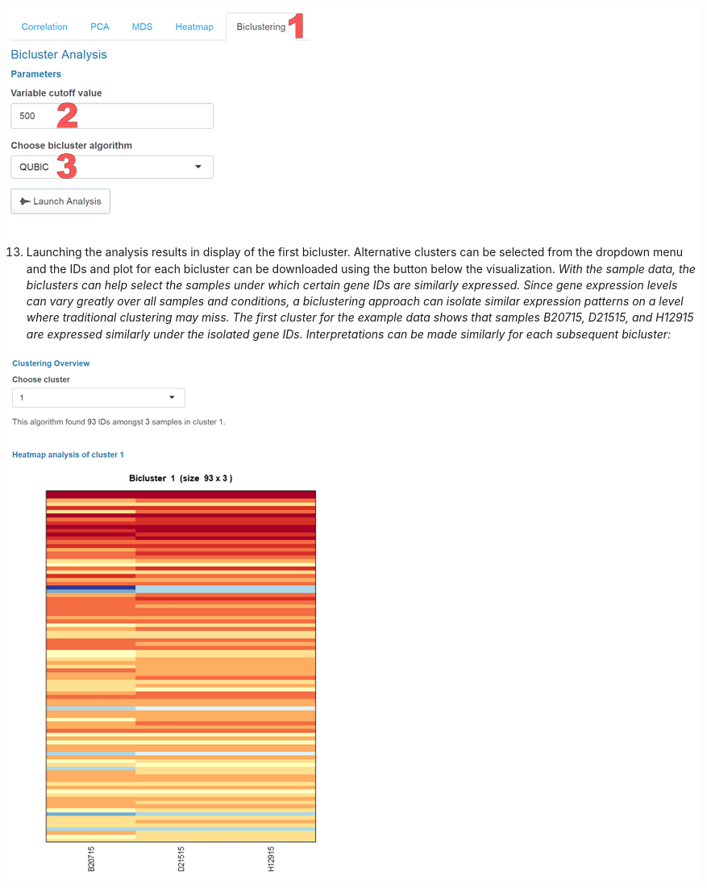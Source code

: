    <img src="../vignettes/img/prelim-13.png"/>

13. Launching the analysis results in display of the first bicluster.
    Alternative clusters can be selected from the dropdown menu and the IDs
    and plot for each bicluster can be downloaded using the button below the
    visualization. *With the sample data, the biclusters can help select the
    samples under which certain gene IDs are similarly expressed. Since gene
    expression levels can vary greatly over all samples and conditions, a
    biclustering approach can isolate similar expression patterns on a level
    where traditional clustering may miss. The first cluster for the example
    data shows that samples B20715, D21515, and H12915 are expressed similarly
    under the isolated gene IDs. Interpretations can be made similarly for
    each subsequent bicluster:*

   <img src="../vignettes/img/prelim-14.png"/>
